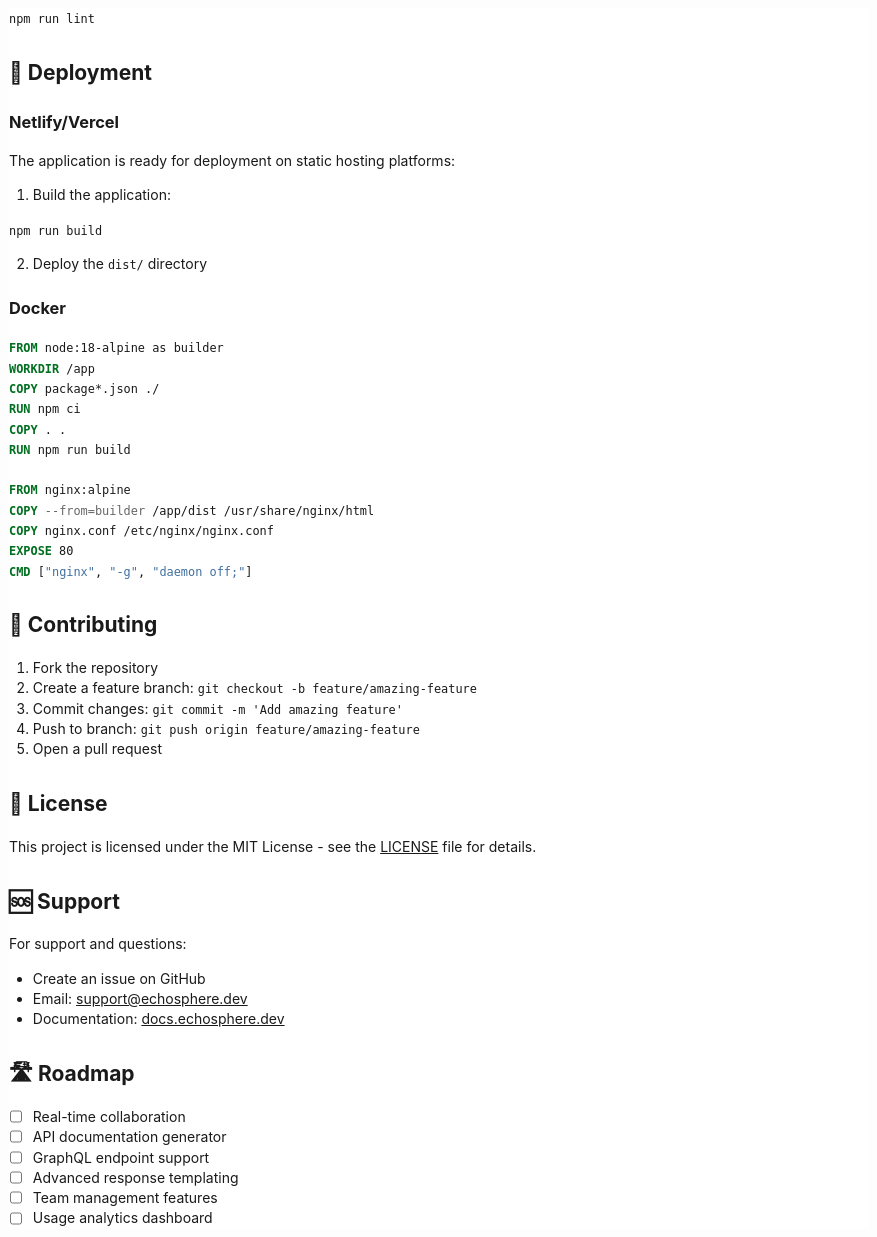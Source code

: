 ```bash
npm run lint
```

## 🚀 Deployment

### Netlify/Vercel

The application is ready for deployment on static hosting platforms:

1. Build the application:

```bash
npm run build
```

2. Deploy the `dist/` directory

### Docker

```dockerfile
FROM node:18-alpine as builder
WORKDIR /app
COPY package*.json ./
RUN npm ci
COPY . .
RUN npm run build

FROM nginx:alpine
COPY --from=builder /app/dist /usr/share/nginx/html
COPY nginx.conf /etc/nginx/nginx.conf
EXPOSE 80
CMD ["nginx", "-g", "daemon off;"]
```

## 🤝 Contributing

1. Fork the repository
2. Create a feature branch: `git checkout -b feature/amazing-feature`
3. Commit changes: `git commit -m 'Add amazing feature'`
4. Push to branch: `git push origin feature/amazing-feature`
5. Open a pull request

## 📝 License

This project is licensed under the MIT License - see the [LICENSE](LICENSE) file for details.

## 🆘 Support

For support and questions:

- Create an issue on GitHub
- Email: support@echosphere.dev
- Documentation: [docs.echosphere.dev](https://docs.echosphere.dev)

## 🛣️ Roadmap

- [ ] Real-time collaboration
- [ ] API documentation generator
- [ ] GraphQL endpoint support
- [ ] Advanced response templating
- [ ] Team management features
- [ ] Usage analytics dashboard
